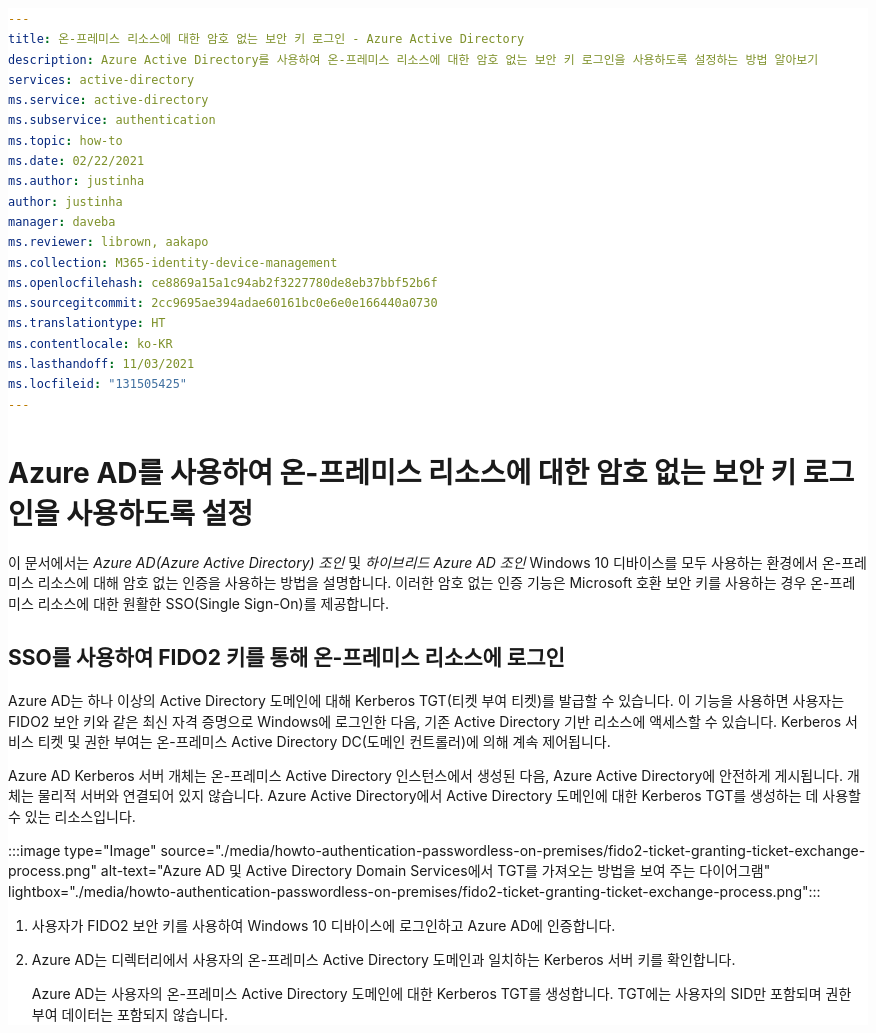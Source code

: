 ```yaml
---
title: 온-프레미스 리소스에 대한 암호 없는 보안 키 로그인 - Azure Active Directory
description: Azure Active Directory를 사용하여 온-프레미스 리소스에 대한 암호 없는 보안 키 로그인을 사용하도록 설정하는 방법 알아보기
services: active-directory
ms.service: active-directory
ms.subservice: authentication
ms.topic: how-to
ms.date: 02/22/2021
ms.author: justinha
author: justinha
manager: daveba
ms.reviewer: librown, aakapo
ms.collection: M365-identity-device-management
ms.openlocfilehash: ce8869a15a1c94ab2f3227780de8eb37bbf52b6f
ms.sourcegitcommit: 2cc9695ae394adae60161bc0e6e0e166440a0730
ms.translationtype: HT
ms.contentlocale: ko-KR
ms.lasthandoff: 11/03/2021
ms.locfileid: "131505425"
---
```

# <a name="enable-passwordless-security-key-sign-in-to-on-premises-resources-by-using-azure-ad"></a>Azure AD를 사용하여 온-프레미스 리소스에 대한 암호 없는 보안 키 로그인을 사용하도록 설정 

이 문서에서는 *Azure AD(Azure Active Directory) 조인* 및 *하이브리드 Azure AD 조인* Windows 10 디바이스를 모두 사용하는 환경에서 온-프레미스 리소스에 대해 암호 없는 인증을 사용하는 방법을 설명합니다. 이러한 암호 없는 인증 기능은 Microsoft 호환 보안 키를 사용하는 경우 온-프레미스 리소스에 대한 원활한 SSO(Single Sign-On)를 제공합니다.

## <a name="use-sso-to-sign-in-to-on-premises-resources-by-using-fido2-keys"></a>SSO를 사용하여 FIDO2 키를 통해 온-프레미스 리소스에 로그인

Azure AD는 하나 이상의 Active Directory 도메인에 대해 Kerberos TGT(티켓 부여 티켓)를 발급할 수 있습니다. 이 기능을 사용하면 사용자는 FIDO2 보안 키와 같은 최신 자격 증명으로 Windows에 로그인한 다음, 기존 Active Directory 기반 리소스에 액세스할 수 있습니다. Kerberos 서비스 티켓 및 권한 부여는 온-프레미스 Active Directory DC(도메인 컨트롤러)에 의해 계속 제어됩니다.

Azure AD Kerberos 서버 개체는 온-프레미스 Active Directory 인스턴스에서 생성된 다음, Azure Active Directory에 안전하게 게시됩니다. 개체는 물리적 서버와 연결되어 있지 않습니다. Azure Active Directory에서 Active Directory 도메인에 대한 Kerberos TGT를 생성하는 데 사용할 수 있는 리소스입니다.

:::image type="Image" source="./media/howto-authentication-passwordless-on-premises/fido2-ticket-granting-ticket-exchange-process.png" alt-text="Azure AD 및 Active Directory Domain Services에서 TGT를 가져오는 방법을 보여 주는 다이어그램" lightbox="./media/howto-authentication-passwordless-on-premises/fido2-ticket-granting-ticket-exchange-process.png":::

1. 사용자가 FIDO2 보안 키를 사용하여 Windows 10 디바이스에 로그인하고 Azure AD에 인증합니다.
1. Azure AD는 디렉터리에서 사용자의 온-프레미스 Active Directory 도메인과 일치하는 Kerberos 서버 키를 확인합니다.

   Azure AD는 사용자의 온-프레미스 Active Directory 도메인에 대한 Kerberos TGT를 생성합니다. TGT에는 사용자의 SID만 포함되며 권한 부여 데이터는 포함되지 않습니다.

